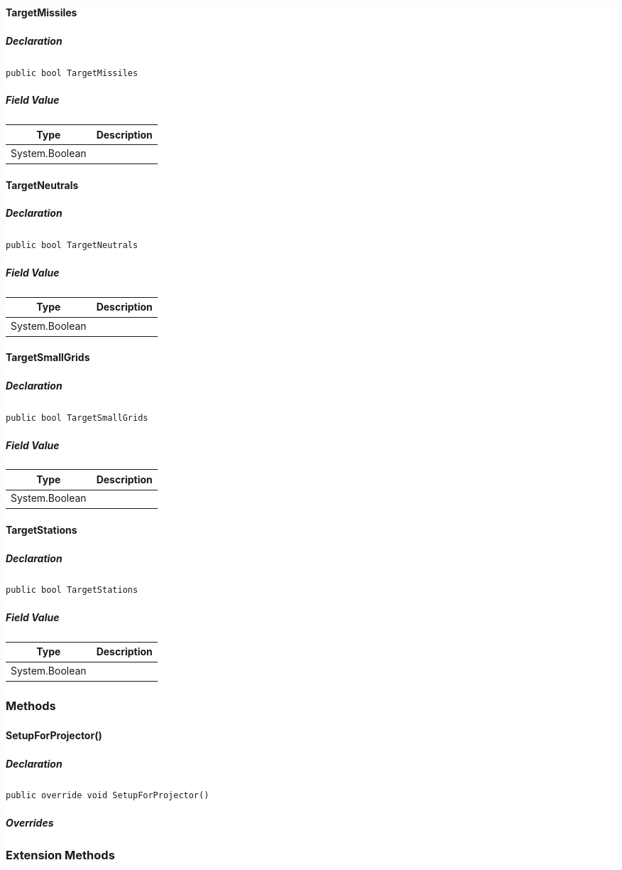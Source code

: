 #### TargetMissiles

##### Declaration

```
public bool TargetMissiles
```

##### Field Value

| Type | Description |
| --- | --- |
| System.Boolean |     |

#### TargetNeutrals

##### Declaration

```
public bool TargetNeutrals
```

##### Field Value

| Type | Description |
| --- | --- |
| System.Boolean |     |

#### TargetSmallGrids

##### Declaration

```
public bool TargetSmallGrids
```

##### Field Value

| Type | Description |
| --- | --- |
| System.Boolean |     |

#### TargetStations

##### Declaration

```
public bool TargetStations
```

##### Field Value

| Type | Description |
| --- | --- |
| System.Boolean |     |

### Methods

#### SetupForProjector()

##### Declaration

```
public override void SetupForProjector()
```

##### Overrides

### Extension Methods